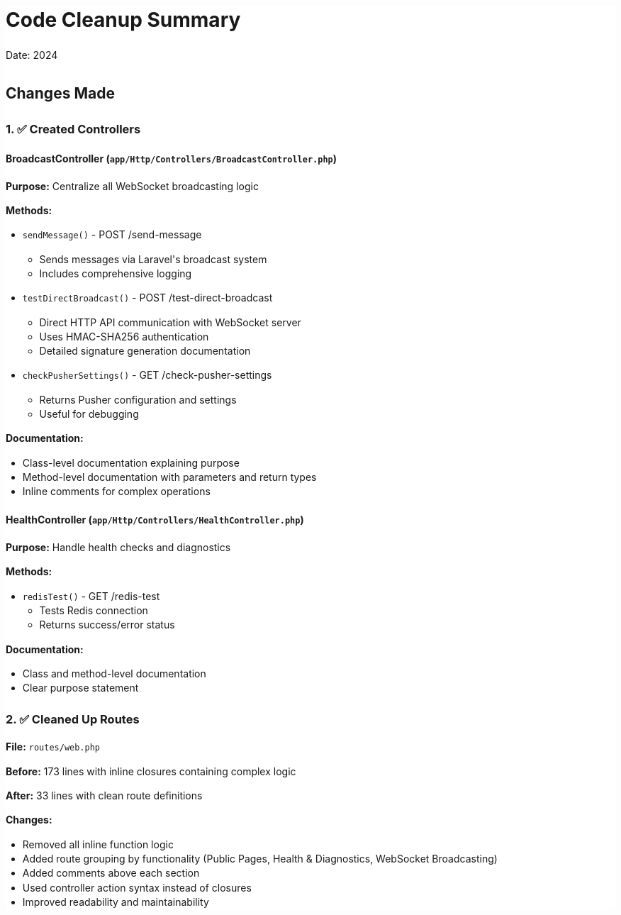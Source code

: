 # Code Cleanup Summary

Date: 2024

## Changes Made

### 1. ✅ Created Controllers

#### BroadcastController (`app/Http/Controllers/BroadcastController.php`)
**Purpose:** Centralize all WebSocket broadcasting logic

**Methods:**
- `sendMessage()` - POST /send-message
  - Sends messages via Laravel's broadcast system
  - Includes comprehensive logging
  
- `testDirectBroadcast()` - POST /test-direct-broadcast
  - Direct HTTP API communication with WebSocket server
  - Uses HMAC-SHA256 authentication
  - Detailed signature generation documentation
  
- `checkPusherSettings()` - GET /check-pusher-settings
  - Returns Pusher configuration and settings
  - Useful for debugging

**Documentation:**
- Class-level documentation explaining purpose
- Method-level documentation with parameters and return types
- Inline comments for complex operations

#### HealthController (`app/Http/Controllers/HealthController.php`)
**Purpose:** Handle health checks and diagnostics

**Methods:**
- `redisTest()` - GET /redis-test
  - Tests Redis connection
  - Returns success/error status

**Documentation:**
- Class and method-level documentation
- Clear purpose statement

### 2. ✅ Cleaned Up Routes

**File:** `routes/web.php`

**Before:** 173 lines with inline closures containing complex logic

**After:** 33 lines with clean route definitions

**Changes:**
- Removed all inline function logic
- Added route grouping by functionality (Public Pages, Health & Diagnostics, WebSocket Broadcasting)
- Added comments above each section
- Used controller action syntax instead of closures
- Improved readability and maintainability

